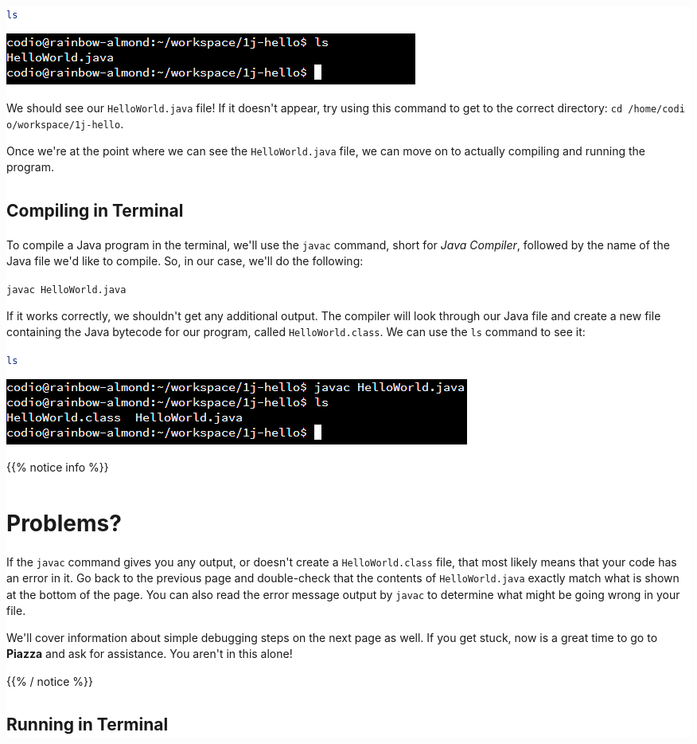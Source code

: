 ```bash
ls
```

![ls Command Output](/images/1/1.3.j.3.ls2.png)

We should see our `HelloWorld.java` file! If it doesn't appear, try using this command to get to the correct directory: `cd /home/codio/workspace/1j-hello`. 

Once we're at the point where we can see the `HelloWorld.java` file, we can move on to actually compiling and running the program.

## Compiling in Terminal

To compile a Java program in the terminal, we'll use the `javac` command, short for _Java Compiler_, followed by the name of the Java file we'd like to compile. So, in our case, we'll do the following:

```bash
javac HelloWorld.java
```

If it works correctly, we shouldn't get any additional output. The compiler will look through our Java file and create a new file containing the Java bytecode for our program, called `HelloWorld.class`. We can use the `ls` command to see it:

```bash
ls
```

![javac Command Output](/images/1/1.3.j.3.javac.png)

{{% notice info %}}

# Problems?

If the `javac` command gives you any output, or doesn't create a `HelloWorld.class` file, that most likely means that your code has an error in it. Go back to the previous page and double-check that the contents of `HelloWorld.java` exactly match what is shown at the bottom of the page. You can also read the error message output by `javac` to determine what might be going wrong in your file.

We'll cover information about simple debugging steps on the next page as well. If you get stuck, now is a great time to go to **Piazza** and ask for assistance. You aren't in this alone!

{{% / notice %}}

## Running in Terminal
